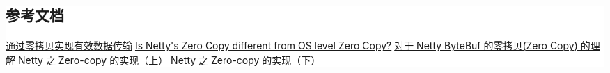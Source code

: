 
## 参考文档

[通过零拷贝实现有效数据传输](https://www.ibm.com/developerworks/cn/java/j-zerocopy/index.html)
[Is Netty's Zero Copy different from OS level Zero Copy?](https://stackoverflow.com/questions/20727615/is-nettys-zero-copy-different-from-os-level-zero-copy)
[对于 Netty ByteBuf 的零拷贝(Zero Copy) 的理解](https://segmentfault.com/a/1190000007560884)
[Netty 之 Zero-copy 的实现（上）](https://segmentfault.com/a/1190000011769315)
[Netty 之 Zero-copy 的实现（下）](https://segmentfault.com/a/1190000011883632)